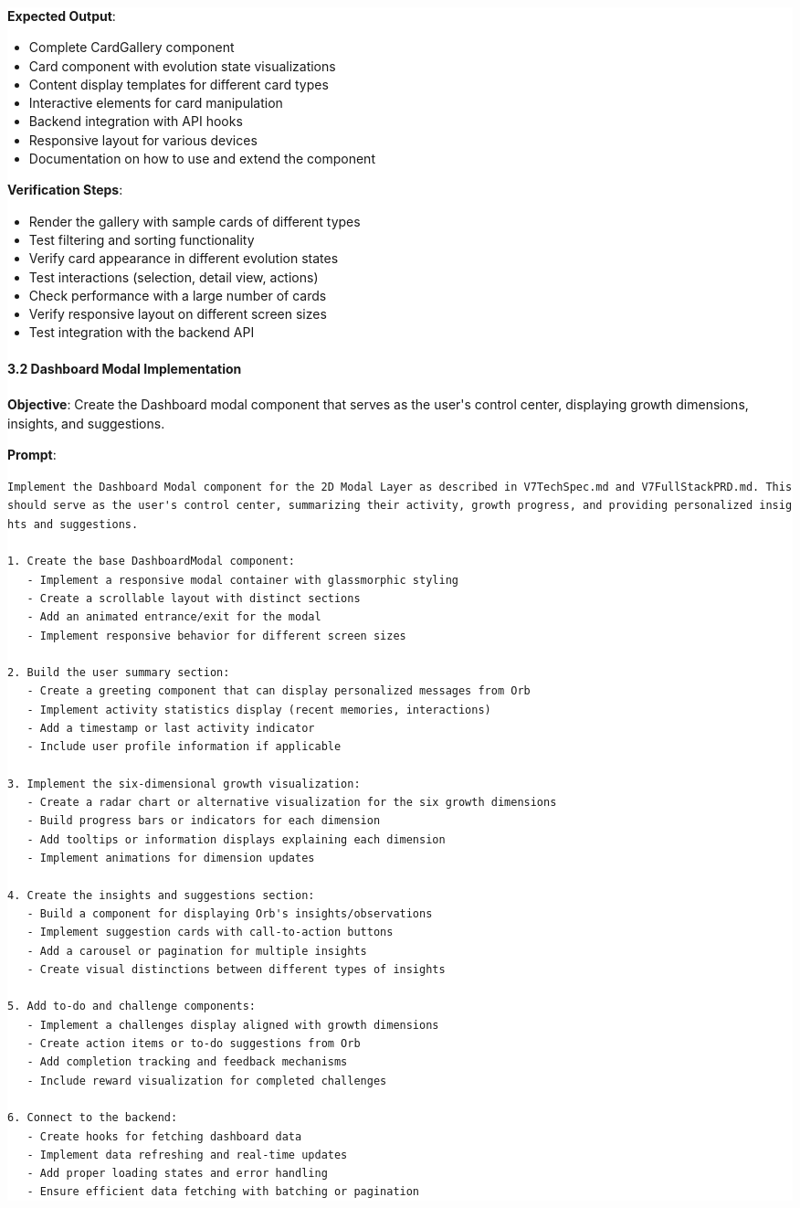 **Expected Output**:
- Complete CardGallery component
- Card component with evolution state visualizations
- Content display templates for different card types
- Interactive elements for card manipulation
- Backend integration with API hooks
- Responsive layout for various devices
- Documentation on how to use and extend the component

**Verification Steps**:
- Render the gallery with sample cards of different types
- Test filtering and sorting functionality
- Verify card appearance in different evolution states
- Test interactions (selection, detail view, actions)
- Check performance with a large number of cards
- Verify responsive layout on different screen sizes
- Test integration with the backend API

#### 3.2 Dashboard Modal Implementation

**Objective**: Create the Dashboard modal component that serves as the user's control center, displaying growth dimensions, insights, and suggestions.

**Prompt**:
```
Implement the Dashboard Modal component for the 2D Modal Layer as described in V7TechSpec.md and V7FullStackPRD.md. This should serve as the user's control center, summarizing their activity, growth progress, and providing personalized insights and suggestions.

1. Create the base DashboardModal component:
   - Implement a responsive modal container with glassmorphic styling
   - Create a scrollable layout with distinct sections
   - Add an animated entrance/exit for the modal
   - Implement responsive behavior for different screen sizes

2. Build the user summary section:
   - Create a greeting component that can display personalized messages from Orb
   - Implement activity statistics display (recent memories, interactions)
   - Add a timestamp or last activity indicator
   - Include user profile information if applicable

3. Implement the six-dimensional growth visualization:
   - Create a radar chart or alternative visualization for the six growth dimensions
   - Build progress bars or indicators for each dimension
   - Add tooltips or information displays explaining each dimension
   - Implement animations for dimension updates

4. Create the insights and suggestions section:
   - Build a component for displaying Orb's insights/observations
   - Implement suggestion cards with call-to-action buttons
   - Add a carousel or pagination for multiple insights
   - Create visual distinctions between different types of insights

5. Add to-do and challenge components:
   - Implement a challenges display aligned with growth dimensions
   - Create action items or to-do suggestions from Orb
   - Add completion tracking and feedback mechanisms
   - Include reward visualization for completed challenges

6. Connect to the backend:
   - Create hooks for fetching dashboard data
   - Implement data refreshing and real-time updates
   - Add proper loading states and error handling
   - Ensure efficient data fetching with batching or pagination

```